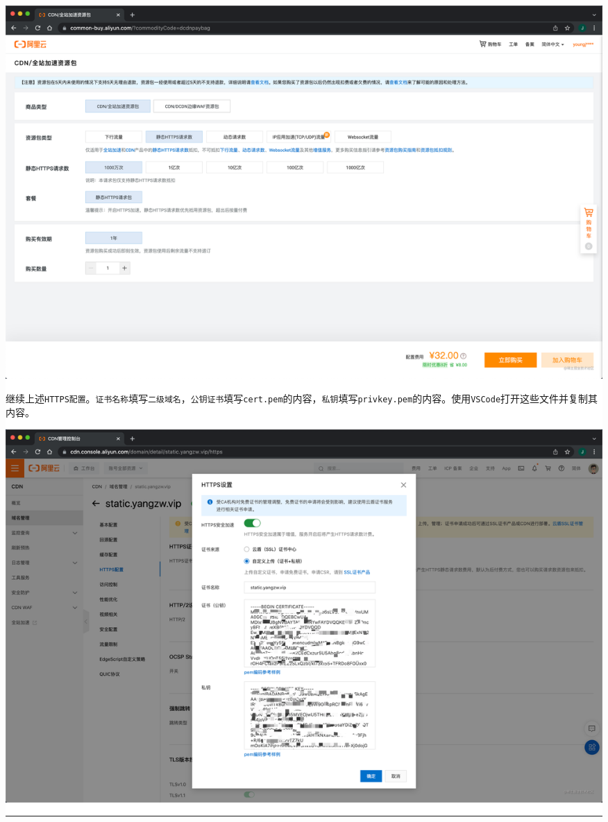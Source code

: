![静态HTTPS请求包](./images/9f9bdb7cc8f54773bf345a25dbaa975a~tplv-k3u1fbpfcp-watermark.png)

继续上述`HTTPS配置`。`证书名称`填写`二级域名`，`公钥证书`填写`cert.pem`的内容，`私钥`填写`privkey.pem`的内容。使用`VSCode`打开这些文件并复制其内容。

![HTTPS设置](./images/30aaba148df1459caee23e2d8b217521~tplv-k3u1fbpfcp-watermark.png)

---